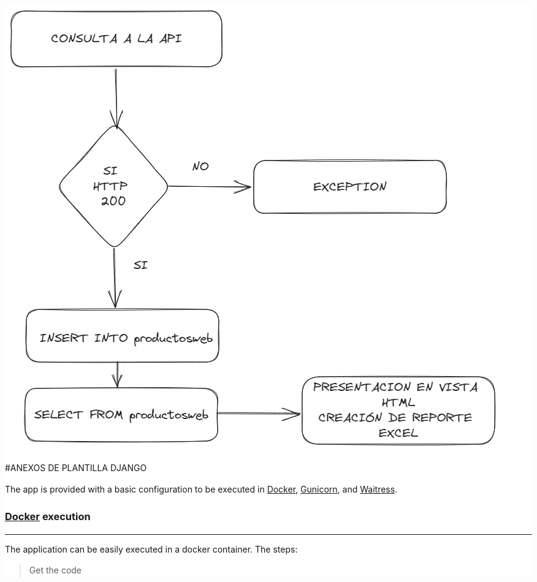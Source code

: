 ![Alt text](image.png)


#ANEXOS DE PLANTILLA DJANGO


The app is provided with a basic configuration to be executed in [Docker](https://www.docker.com/), [Gunicorn](https://gunicorn.org/), and [Waitress](https://docs.pylonsproject.org/projects/waitress/en/stable/).

### [Docker](https://www.docker.com/) execution
---

The application can be easily executed in a docker container. The steps:

> Get the code
